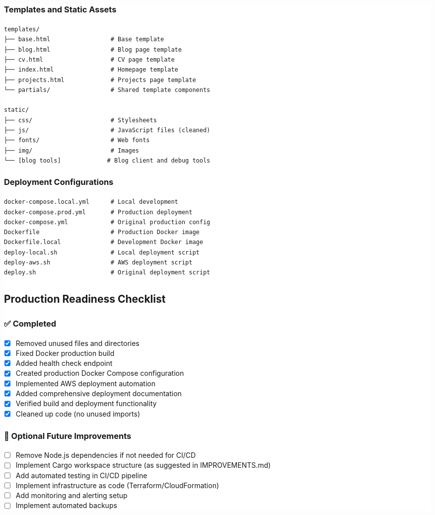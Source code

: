 ### Templates and Static Assets
```
templates/
├── base.html                 # Base template
├── blog.html                 # Blog page template
├── cv.html                   # CV page template
├── index.html                # Homepage template
├── projects.html             # Projects page template
└── partials/                 # Shared template components

static/
├── css/                      # Stylesheets
├── js/                       # JavaScript files (cleaned)
├── fonts/                    # Web fonts
├── img/                      # Images
└── [blog tools]             # Blog client and debug tools
```

### Deployment Configurations
```
docker-compose.local.yml      # Local development
docker-compose.prod.yml       # Production deployment
docker-compose.yml            # Original production config
Dockerfile                    # Production Docker image
Dockerfile.local              # Development Docker image
deploy-local.sh               # Local deployment script
deploy-aws.sh                 # AWS deployment script
deploy.sh                     # Original deployment script
```

## Production Readiness Checklist

### ✅ Completed
- [x] Removed unused files and directories
- [x] Fixed Docker production build
- [x] Added health check endpoint
- [x] Created production Docker Compose configuration
- [x] Implemented AWS deployment automation
- [x] Added comprehensive deployment documentation
- [x] Verified build and deployment functionality
- [x] Cleaned up code (no unused imports)

### 🔄 Optional Future Improvements
- [ ] Remove Node.js dependencies if not needed for CI/CD
- [ ] Implement Cargo workspace structure (as suggested in IMPROVEMENTS.md)
- [ ] Add automated testing in CI/CD pipeline
- [ ] Implement infrastructure as code (Terraform/CloudFormation)
- [ ] Add monitoring and alerting setup
- [ ] Implement automated backups
